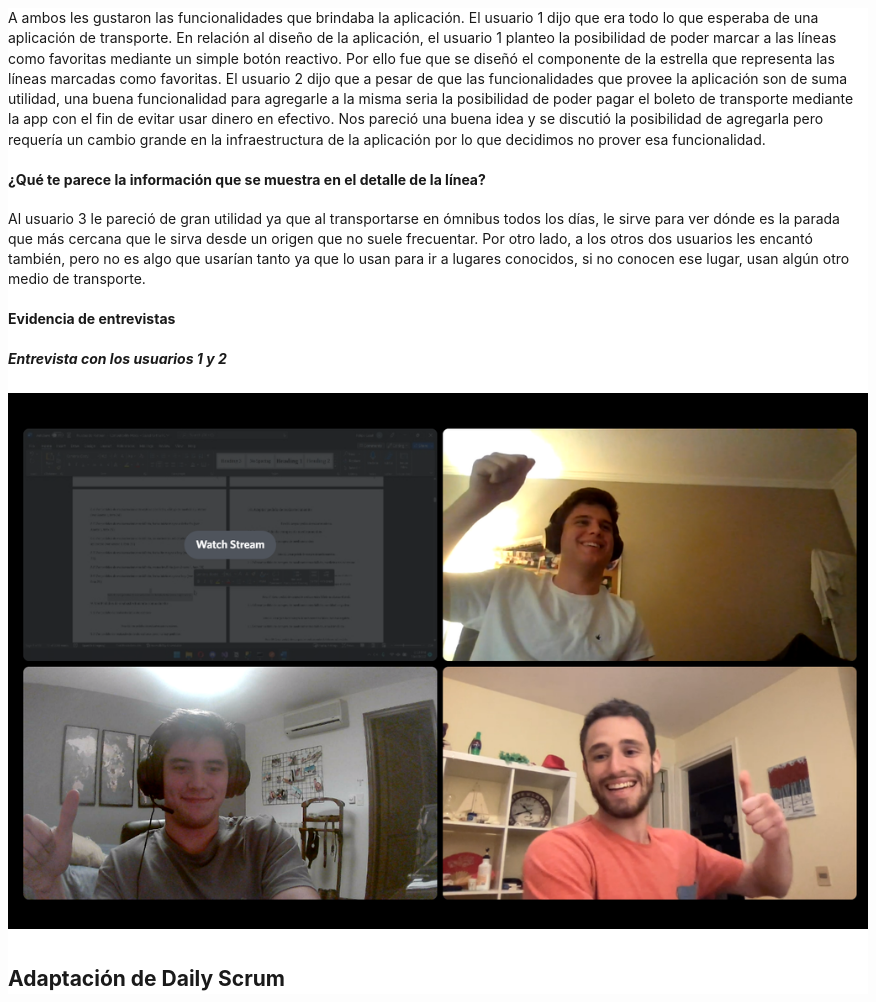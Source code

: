 A ambos les gustaron las funcionalidades que brindaba la aplicación. El usuario 1 dijo que era todo lo que esperaba de una aplicación de transporte. En relación al diseño de la aplicación, el usuario 1 planteo la posibilidad de poder marcar a las líneas como favoritas mediante un simple botón reactivo. Por ello fue que se diseñó el componente de la estrella que representa las líneas marcadas como favoritas. El usuario 2 dijo que a pesar de que las funcionalidades que provee la aplicación son de suma utilidad, una buena funcionalidad para agregarle a la misma seria la posibilidad de poder pagar el boleto de transporte mediante la app con el fin de evitar usar dinero en efectivo. Nos pareció una buena idea y se discutió la posibilidad de agregarla pero requería un cambio grande en la infraestructura de la aplicación por lo que decidimos no prover esa funcionalidad.
#### ¿Qué te parece la información que se muestra en el detalle de la línea?
Al usuario 3 le pareció de gran utilidad ya que al transportarse en ómnibus todos los días, le sirve para ver dónde es la parada que más cercana que le sirva desde un origen que no suele frecuentar. Por otro lado, a los otros dos usuarios les encantó también, pero no es algo que usarían tanto ya que lo usan para ir a lugares conocidos, si no conocen ese lugar, usan algún otro medio de transporte.
#### Evidencia de entrevistas
##### Entrevista con los usuarios 1 y 2
<img src="images/entrevista_1.png">



## Adaptación de Daily Scrum
